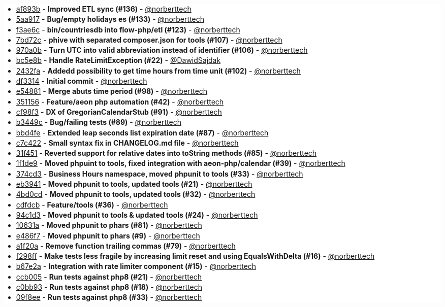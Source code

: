 - [af893b](https://github.com/aeon-php/aeon/commit/af893bd17323df04285c5d58460b15d6891e7172) - **Improved ETL sync (#136)** - [@norberttech](https://github.com/norberttech)
- [5aa917](https://github.com/aeon-php/aeon/commit/5aa917f050c58b8289deedab8f8afbb544b7e1a2) - **Bug/empty holidays es (#133)** - [@norberttech](https://github.com/norberttech)
- [f3ae6c](https://github.com/aeon-php/aeon/commit/f3ae6c12bc27d13b52493aedd1443c168b0bcac6) - **bin/countriesdb into flow-php/etl (#123)** - [@norberttech](https://github.com/norberttech)
- [7bd72c](https://github.com/aeon-php/aeon/commit/7bd72cecacd5c8a60ab3a9a9527a488158203a4f) - **phive with separated composer.json for tools (#107)** - [@norberttech](https://github.com/norberttech)
- [970a0b](https://github.com/aeon-php/aeon/commit/970a0be08ed724410193c039c8872473d2f2597f) - **Turn UTC into valid abbreviation instead of identifier (#106)** - [@norberttech](https://github.com/norberttech)
- [bc5e8b](https://github.com/aeon-php/aeon/commit/bc5e8be724c8140e16a7941e1a63e51c18a0c6aa) - **Handle RateLimitException (#22)** - [@DawidSajdak](https://github.com/DawidSajdak)
- [2432fa](https://github.com/aeon-php/aeon/commit/2432fa4411e7efae0c36655d218c7007a4bc4079) - **Addedd possibility to get time hours from time unit (#102)** - [@norberttech](https://github.com/norberttech)
- [df3314](https://github.com/aeon-php/aeon/commit/df3314f551cd22c71bc619d7d8a7ca325eb4aa67) - **Initial commit** - [@norberttech](https://github.com/norberttech)
- [e54881](https://github.com/aeon-php/aeon/commit/e54881d24ba8a9279d8e3606b2bd2cf4c5491e92) - **Merge abuts time period (#98)** - [@norberttech](https://github.com/norberttech)
- [351156](https://github.com/aeon-php/aeon/commit/351156ac1cdd649027b80dfc9890dc75f99358ed) - **Feature/aeon php automation (#42)** - [@norberttech](https://github.com/norberttech)
- [cf98f3](https://github.com/aeon-php/aeon/commit/cf98f389fc9e95938d4204f132d7b86683fef499) - **DX of GregorianCalendarStub (#91)** - [@norberttech](https://github.com/norberttech)
- [b3449c](https://github.com/aeon-php/aeon/commit/b3449c7f1f7f0b731883f711bfe2e6608276bdad) - **Bug/failing tests (#89)** - [@norberttech](https://github.com/norberttech)
- [bbd4fe](https://github.com/aeon-php/aeon/commit/bbd4fe60173cefe7ccb8fb04ec8b73f9586833c0) - **Extended leap seconds list expiration date (#87)** - [@norberttech](https://github.com/norberttech)
- [c7c422](https://github.com/aeon-php/aeon/commit/c7c422385e36d3d41b3b18976f6780f34dc6af0b) - **Small syntax fix in CHANGELOG.md file** - [@norberttech](https://github.com/norberttech)
- [31f451](https://github.com/aeon-php/aeon/commit/31f4513ff9b80fd0f22766727df3b367ae39574b) - **Reverted support for relative dates into toString methods (#85)** - [@norberttech](https://github.com/norberttech)
- [1f1de9](https://github.com/aeon-php/aeon/commit/1f1de97c6e27b7cad6cdb2f54ea2513f9a03d0ec) - **Moved phpuint to tools, fixed integration with aeon-php/calendar (#39)** - [@norberttech](https://github.com/norberttech)
- [374cd3](https://github.com/aeon-php/aeon/commit/374cd37b2789e403320cd276956b6c508cb87f24) - **Business Hours namespace, moved phpunit to tools (#33)** - [@norberttech](https://github.com/norberttech)
- [eb3941](https://github.com/aeon-php/aeon/commit/eb3941edc8225c464a02e44c35fa789f65d9877f) - **Moved phpunit to tools, updated tools (#21)** - [@norberttech](https://github.com/norberttech)
- [4bd0cd](https://github.com/aeon-php/aeon/commit/4bd0cd6ab42f011edb458b7b54a1b6291b633dc6) - **Moved phpunit to tools, updated tools (#32)** - [@norberttech](https://github.com/norberttech)
- [cdfdcb](https://github.com/aeon-php/aeon/commit/cdfdcb95d14e61f96e86c27a4a6d8f113399f12b) - **Feature/tools (#36)** - [@norberttech](https://github.com/norberttech)
- [94c1d3](https://github.com/aeon-php/aeon/commit/94c1d3225c44f42b90c5825417d446dcd871606a) - **Moved phpunit to tools & updated tools (#24)** - [@norberttech](https://github.com/norberttech)
- [10631a](https://github.com/aeon-php/aeon/commit/10631a4ebfe29f8aa88e317b8c8e6d51ba6b5a1c) - **Moved phpunit to phars (#81)** - [@norberttech](https://github.com/norberttech)
- [e486f7](https://github.com/aeon-php/aeon/commit/e486f76aa2a92845050ba55d2c6582631ef6b78d) - **Moved phpunit to phars (#9)** - [@norberttech](https://github.com/norberttech)
- [a1f20a](https://github.com/aeon-php/aeon/commit/a1f20a8ee74b1263dc0785a1688a368a45e29a67) - **Remove function trailing commas (#79)** - [@norberttech](https://github.com/norberttech)
- [f298ff](https://github.com/aeon-php/aeon/commit/f298ff0493cf1bc0f29b6c4e74cd905af0489fcf) - **Make tests less fragile by increasing limit reset and using EqualsWithDelta (#16)** - [@norberttech](https://github.com/norberttech)
- [b67e2a](https://github.com/aeon-php/aeon/commit/b67e2aa6b54a0b5be8cd6581c37b631645b82670) - **Integration with rate limiter component (#15)** - [@norberttech](https://github.com/norberttech)
- [ccb005](https://github.com/aeon-php/aeon/commit/ccb0056f749f7c48f151a00d0d936dda192139ae) - **Run tests against php8 (#21)** - [@norberttech](https://github.com/norberttech)
- [c0bb93](https://github.com/aeon-php/aeon/commit/c0bb934338da50297faae4474e162595adbd44e2) - **Run tests against php8 (#18)** - [@norberttech](https://github.com/norberttech)
- [09f8ee](https://github.com/aeon-php/aeon/commit/09f8ee9e9abe69de7ad6407320fed0212926e77c) - **Run tests against php8 (#33)** - [@norberttech](https://github.com/norberttech)